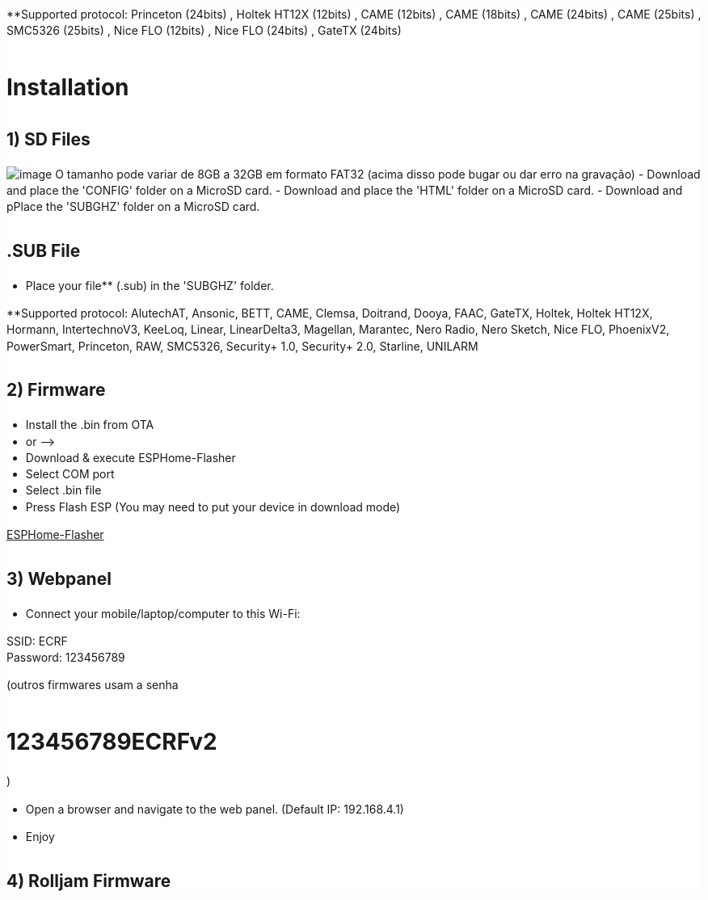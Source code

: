 </ul>

**Supported protocol: Princeton (24bits) , Holtek HT12X (12bits) , CAME (12bits) , CAME (18bits) , CAME (24bits) , CAME (25bits) , SMC5326 (25bits) , Nice FLO (12bits) , Nice FLO (24bits) , GateTX (24bits)

# Installation<a id="installation"></a>

## 1) SD Files<a id="sdfiles"></a>
<img width="490" height="508" alt="image" src="https://github.com/user-attachments/assets/2990b102-c7ee-4a25-9333-aacb0080f51a" />
O tamanho pode variar de 8GB a 32GB em formato FAT32 (acima disso pode bugar ou dar erro na gravação)
- Download and place the 'CONFIG' folder on a MicroSD card.
- Download and place the 'HTML' folder on a MicroSD card.
- Download and pPlace the 'SUBGHZ' folder on a MicroSD card.
 
## .SUB File

- Place your file** (.sub) in the 'SUBGHZ' folder.
 
 **Supported protocol: AlutechAT, Ansonic, BETT, CAME, Clemsa, Doitrand, Dooya, FAAC, GateTX, Holtek, Holtek HT12X, Hormann, IntertechnoV3, KeeLoq, Linear, LinearDelta3, Magellan, Marantec, Nero Radio, Nero Sketch, Nice FLO, PhoenixV2, PowerSmart, Princeton, RAW, SMC5326, Security+ 1.0, Security+ 2.0, Starline, UNILARM
 
## 2) Firmware<a id="firmware"></a>

- Install the .bin from OTA
- or -->
- Download & execute ESPHome-Flasher
- Select COM port
- Select .bin file
- Press Flash ESP (You may need to put your device in download mode)

<a href="https://github.com/esphome/esphome-flasher/releases">ESPHome-Flasher</a>

 ## 3) Webpanel<a id="webpanel"></a>
 
 - Connect your mobile/laptop/computer to this Wi-Fi:

SSID: ECRF<br>
Password: 123456789

(outros firmwares usam a senha <h1>123456789ECRFv2</h1>)

 - Open a browser and navigate to the web panel. (Default IP: 192.168.4.1)
 
 - Enjoy

 ## 4) Rolljam Firmware<a id="rollfirm"></a>
 